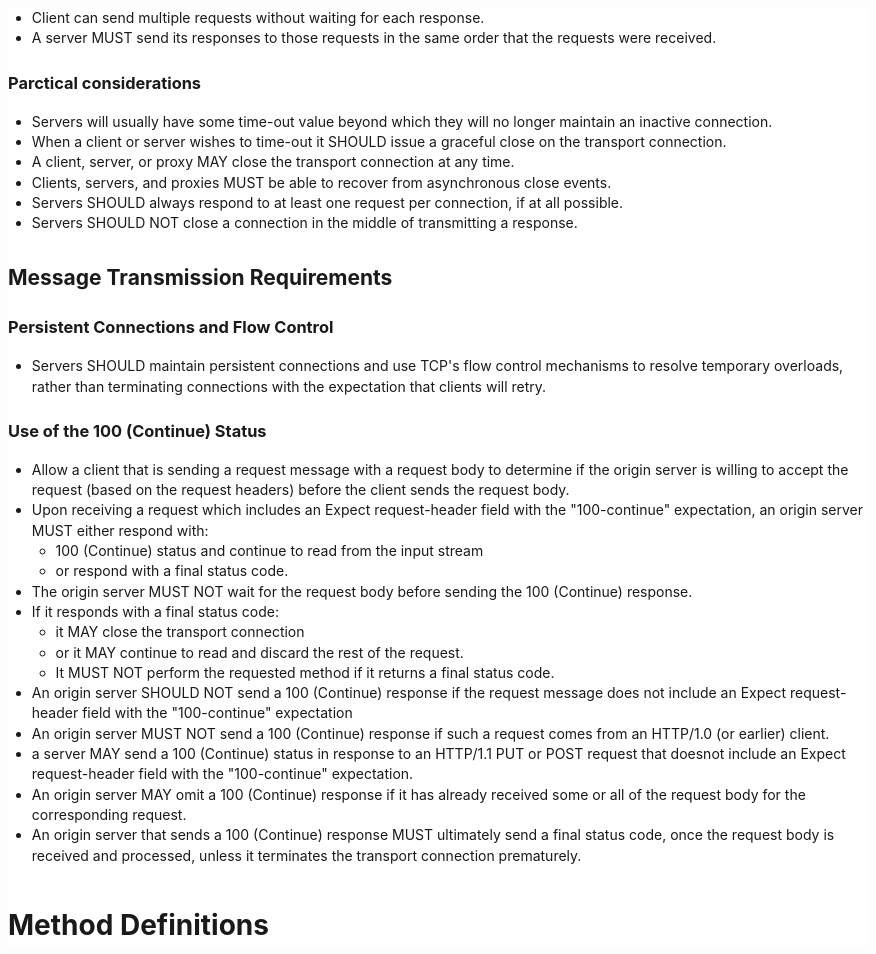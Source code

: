 * Client can send multiple requests without waiting for each response.
* A server MUST send its responses to those requests in the same order that the requests were received.

### Parctical considerations

* Servers will usually have some time-out value beyond which they will no longer maintain an inactive connection.
* When a client or server wishes to time-out it SHOULD issue a graceful close on the transport connection.
* A client, server, or proxy MAY close the transport connection at any time.
* Clients, servers, and proxies MUST be able to recover from asynchronous close events.
* Servers SHOULD always respond to at least one request per connection, if at all possible.
* Servers SHOULD NOT close a connection in the middle of transmitting a response.

## Message Transmission Requirements

### Persistent Connections and Flow Control

* Servers SHOULD maintain persistent connections and use TCP's flow control mechanisms to resolve temporary overloads, rather than terminating connections with the expectation that clients will retry.

### Use of the 100 (Continue) Status

* Allow a client that is sending a request message with a request body to determine if the origin server is willing to accept the request (based on the request headers) before the client sends the request body.
* Upon receiving a request which includes an Expect request-header field with the "100-continue" expectation, an origin server MUST either respond with:
	* 100 (Continue) status and continue to read from the input stream
	* or respond with a final status code.
* The origin server MUST NOT wait for the request body before sending the 100 (Continue) response.
* If it responds with a final status code:
	* it MAY close the transport connection
	* or it MAY continue to read and discard the rest of the request.
	* It MUST NOT perform the requested method if it returns a final status code.
* An origin server SHOULD NOT send a 100 (Continue) response if the request message does not include an Expect request-header field with the "100-continue" expectation
* An origin server MUST NOT send a 100 (Continue) response if such a request comes from an HTTP/1.0 (or earlier) client.
* a server MAY send a 100 (Continue)  status in response to an HTTP/1.1 PUT or POST request that doesnot include an Expect request-header field with the "100-continue" expectation.
* An origin server MAY omit a 100 (Continue) response if it has already received some or all of the request body for the corresponding request.
* An origin server that sends a 100 (Continue) response MUST ultimately send a final status code, once the request body is received and processed, unless it terminates the transport connection prematurely.

# Method Definitions
